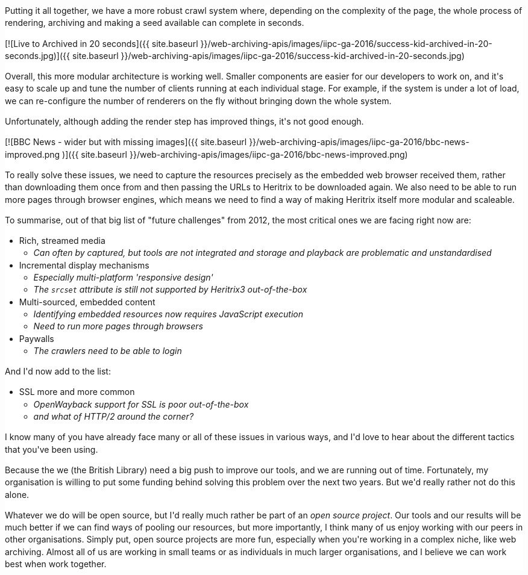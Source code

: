Putting it all together, we have a more robust crawl system where, depending on the complexity of the page, the whole process of rendering, archiving and making a seed available can complete in seconds.

[![Live to Archived in 20 seconds]({{ site.baseurl }}/web-archiving-apis/images/iipc-ga-2016/success-kid-archived-in-20-seconds.jpg)]({{ site.baseurl }}/web-archiving-apis/images/iipc-ga-2016/success-kid-archived-in-20-seconds.jpg)

Overall, this more modular architecture is working well. Smaller components are easier for our developers to work on, and it's easy to scale up and tune the number of clients running at each individual stage. For example, if the system is under a lot of load, we can re-configure the number of renderers on the fly without bringing down the whole system.

Unfortunately, although adding the render step has improved things, it's not good enough.

[![BBC News - wider but with missing images]({{ site.baseurl }}/web-archiving-apis/images/iipc-ga-2016/bbc-news-improved.png )]({{ site.baseurl }}/web-archiving-apis/images/iipc-ga-2016/bbc-news-improved.png)

To really solve these issues, we need to capture the resources precisely as the embedded web browser received them, rather than downloading them once from and then passing the URLs to Heritrix to be downloaded again. We also need to be able to run more pages through browser engines, which means we need to find a way of making Heritrix itself more modular and scaleable.

To summarise, out of that big list of "future challenges" from 2012, the most critical ones we are facing right now are:

- Rich, streamed media
    - *Can often by captured, but tools are not integrated and storage and playback are problematic and unstandardised*
- Incremental display mechanisms
    - *Especially multi-platform 'responsive design'*
    - *The ```srcset``` attribute is still not supported by Heritrix3 out-of-the-box*
- Multi-sourced, embedded content
    - *Identifying embedded resources now requires JavaScript execution*
    - *Need to run more pages through browsers*
- Paywalls
    - *The crawlers need to be able to login*

And I'd now add to the list:

- SSL more and more common
    - *OpenWayback support for SSL is poor out-of-the-box*
    - *and what of HTTP/2 around the corner?*

I know many of you have already face many or all of these issues in various ways, and I'd love to hear about the different tactics that you've been using.

Because the we (the British Library) need a big push to improve our tools, and we are running out of time. Fortunately, my organisation is willing to put some funding behind solving this problem over the next two years. But we'd really rather not do this alone. 

Whatever we do will be open source, but I'd really much rather be part of an *open source project*. Our tools and our results will be much better if we can find ways of pooling our resources, but more importantly, I think many of us enjoy working with our peers in other organisations. Simply put, open source projects are more fun, especially when you're working in a complex niche, like web archiving. Almost all of us are working in small teams or as individuals in much larger organisations, and I believe we can work best when work together.
